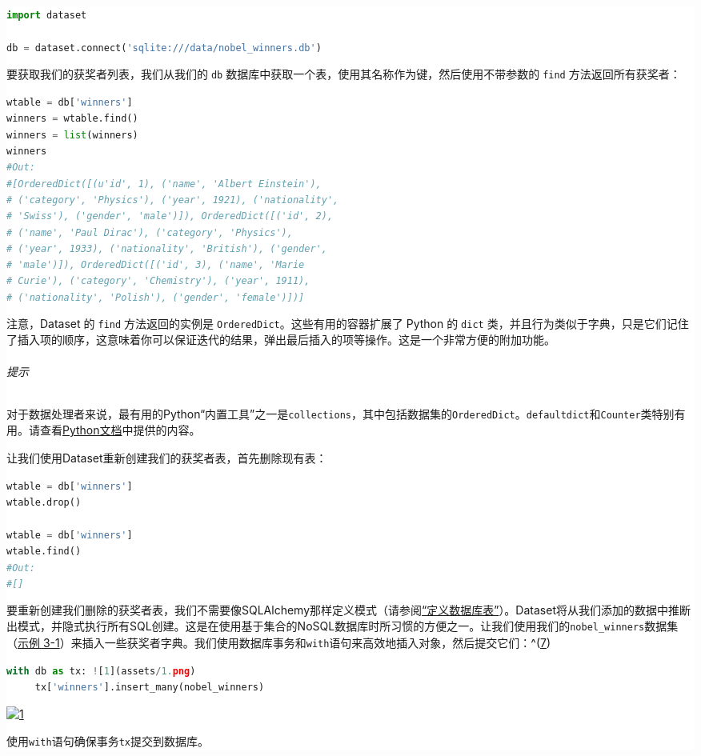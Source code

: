 ```py
import dataset

db = dataset.connect('sqlite:///data/nobel_winners.db')
```

要获取我们的获奖者列表，我们从我们的 `db` 数据库中获取一个表，使用其名称作为键，然后使用不带参数的 `find` 方法返回所有获奖者：

```py
wtable = db['winners']
winners = wtable.find()
winners = list(winners)
winners
#Out:
#[OrderedDict([(u'id', 1), ('name', 'Albert Einstein'),
# ('category', 'Physics'), ('year', 1921), ('nationality',
# 'Swiss'), ('gender', 'male')]), OrderedDict([('id', 2),
# ('name', 'Paul Dirac'), ('category', 'Physics'),
# ('year', 1933), ('nationality', 'British'), ('gender',
# 'male')]), OrderedDict([('id', 3), ('name', 'Marie
# Curie'), ('category', 'Chemistry'), ('year', 1911),
# ('nationality', 'Polish'), ('gender', 'female')])]
```

注意，Dataset 的 `find` 方法返回的实例是 `OrderedDict`。这些有用的容器扩展了 Python 的 `dict` 类，并且行为类似于字典，只是它们记住了插入项的顺序，这意味着你可以保证迭代的结果，弹出最后插入的项等操作。这是一个非常方便的附加功能。

###### 提示

对于数据处理者来说，最有用的Python“内置工具”之一是`collections`，其中包括数据集的`OrderedDict`。`defaultdict`和`Counter`类特别有用。请查看[Python文档](https://oreil.ly/Vh4EF)中提供的内容。

让我们使用Dataset重新创建我们的获奖者表，首先删除现有表：

```py
wtable = db['winners']
wtable.drop()

wtable = db['winners']
wtable.find()
#Out:
#[]
```

要重新创建我们删除的获奖者表，我们不需要像SQLAlchemy那样定义模式（请参阅[“定义数据库表”](#sql_schema)）。Dataset将从我们添加的数据中推断出模式，并隐式执行所有SQL创建。这是在使用基于集合的NoSQL数据库时所习惯的方便之一。让我们使用我们的`nobel_winners`数据集（[示例 3-1](#data_dummydata)）来插入一些获奖者字典。我们使用数据库事务和`with`语句来高效地插入对象，然后提交它们：^([7](ch03.xhtml#idm45607795163536))

```py
with db as tx: ![1](assets/1.png)
     tx['winners'].insert_many(nobel_winners)
```

[![1](assets/1.png)](#co_reading_and_writing_data__span_class__keep_together__with_python__span__CO13-1)

使用`with`语句确保事务`tx`提交到数据库。
